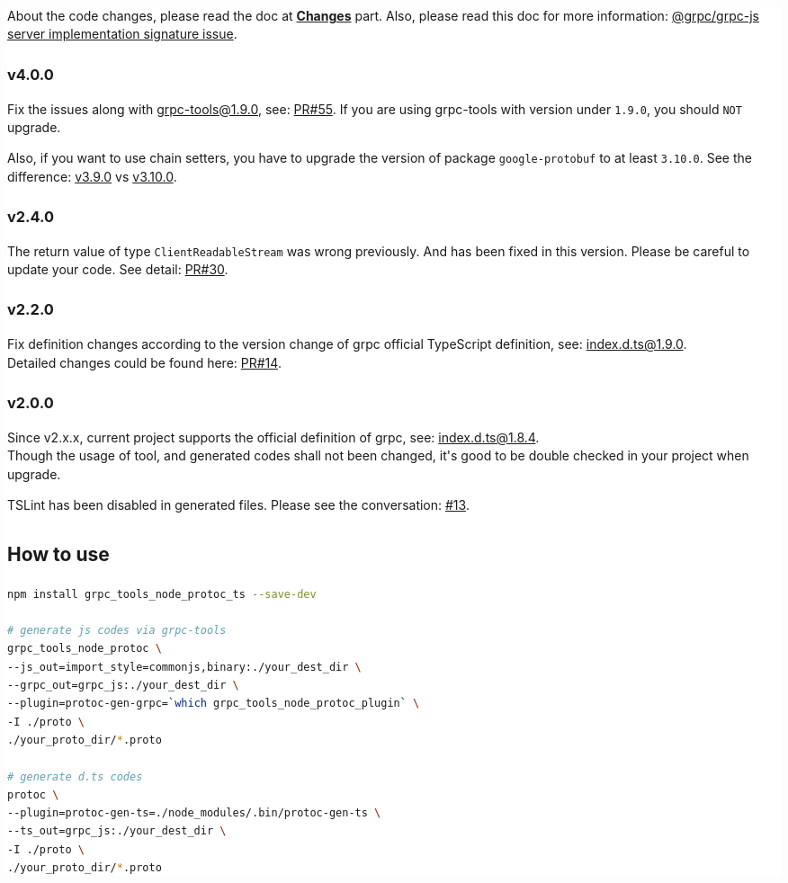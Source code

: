 About the code changes, please read the doc at [**Changes**](#changes) part. Also, please read this doc for more information: [@grpc/grpc-js server implementation signature issue](https://github.com/agreatfool/grpc_tools_node_protoc_ts/blob/v5.1.1/doc/server_impl_signature.md).

### v4.0.0
Fix the issues along with [grpc-tools@1.9.0](https://github.com/grpc/grpc-node/releases/tag/grpc-tools%401.9.0), see: [PR#55](https://github.com/agreatfool/grpc_tools_node_protoc_ts/pull/55). If you are using grpc-tools with version under `1.9.0`, you should `NOT` upgrade.

Also, if you want to use chain setters, you have to upgrade the version of package `google-protobuf` to at least `3.10.0`. See the difference: [v3.9.0](https://github.com/protocolbuffers/protobuf/blob/v3.9.0/js/message.js#L1088) vs [v3.10.0](https://github.com/protocolbuffers/protobuf/blob/v3.10.0/js/message.js#L1109).

### v2.4.0
The return value of type `ClientReadableStream` was wrong previously. And has been fixed in this version. Please be careful to update your code.
See detail: [PR#30](https://github.com/agreatfool/grpc_tools_node_protoc_ts/pull/30).

### v2.2.0
Fix definition changes according to the version change of grpc official TypeScript definition, see: [index.d.ts@1.9.0](https://github.com/grpc/grpc-node/blob/v1.9.0/packages/grpc-native-core/index.d.ts).    
Detailed changes could be found here: [PR#14](https://github.com/agreatfool/grpc_tools_node_protoc_ts/pull/14/files). 

### v2.0.0
Since v2.x.x, current project supports the official definition of grpc, see: [index.d.ts@1.8.4](https://github.com/grpc/grpc-node/blob/v1.8.4/packages/grpc-native-core/index.d.ts).     
Though the usage of tool, and generated codes shall not been changed, it's good to be double checked in your project when upgrade.

TSLint has been disabled in generated files. Please see the conversation: [#13](https://github.com/agreatfool/grpc_tools_node_protoc_ts/issues/13).

## How to use
```bash
npm install grpc_tools_node_protoc_ts --save-dev

# generate js codes via grpc-tools
grpc_tools_node_protoc \
--js_out=import_style=commonjs,binary:./your_dest_dir \
--grpc_out=grpc_js:./your_dest_dir \
--plugin=protoc-gen-grpc=`which grpc_tools_node_protoc_plugin` \
-I ./proto \
./your_proto_dir/*.proto

# generate d.ts codes
protoc \
--plugin=protoc-gen-ts=./node_modules/.bin/protoc-gen-ts \
--ts_out=grpc_js:./your_dest_dir \
-I ./proto \
./your_proto_dir/*.proto
```
